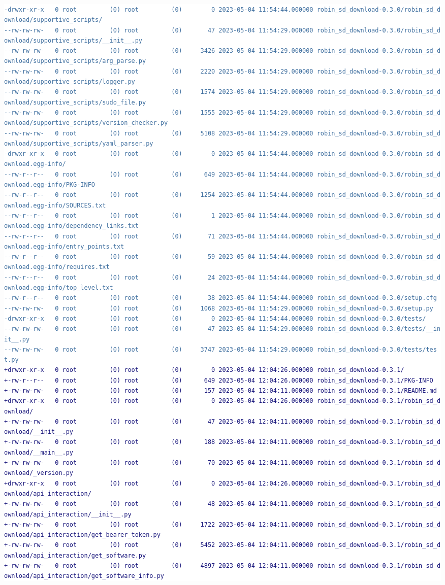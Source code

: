 ```diff
-drwxr-xr-x   0 root         (0) root         (0)        0 2023-05-04 11:54:44.000000 robin_sd_download-0.3.0/robin_sd_download/supportive_scripts/
--rw-rw-rw-   0 root         (0) root         (0)       47 2023-05-04 11:54:29.000000 robin_sd_download-0.3.0/robin_sd_download/supportive_scripts/__init__.py
--rw-rw-rw-   0 root         (0) root         (0)     3426 2023-05-04 11:54:29.000000 robin_sd_download-0.3.0/robin_sd_download/supportive_scripts/arg_parse.py
--rw-rw-rw-   0 root         (0) root         (0)     2220 2023-05-04 11:54:29.000000 robin_sd_download-0.3.0/robin_sd_download/supportive_scripts/logger.py
--rw-rw-rw-   0 root         (0) root         (0)     1574 2023-05-04 11:54:29.000000 robin_sd_download-0.3.0/robin_sd_download/supportive_scripts/sudo_file.py
--rw-rw-rw-   0 root         (0) root         (0)     1555 2023-05-04 11:54:29.000000 robin_sd_download-0.3.0/robin_sd_download/supportive_scripts/version_checker.py
--rw-rw-rw-   0 root         (0) root         (0)     5108 2023-05-04 11:54:29.000000 robin_sd_download-0.3.0/robin_sd_download/supportive_scripts/yaml_parser.py
-drwxr-xr-x   0 root         (0) root         (0)        0 2023-05-04 11:54:44.000000 robin_sd_download-0.3.0/robin_sd_download.egg-info/
--rw-r--r--   0 root         (0) root         (0)      649 2023-05-04 11:54:44.000000 robin_sd_download-0.3.0/robin_sd_download.egg-info/PKG-INFO
--rw-r--r--   0 root         (0) root         (0)     1254 2023-05-04 11:54:44.000000 robin_sd_download-0.3.0/robin_sd_download.egg-info/SOURCES.txt
--rw-r--r--   0 root         (0) root         (0)        1 2023-05-04 11:54:44.000000 robin_sd_download-0.3.0/robin_sd_download.egg-info/dependency_links.txt
--rw-r--r--   0 root         (0) root         (0)       71 2023-05-04 11:54:44.000000 robin_sd_download-0.3.0/robin_sd_download.egg-info/entry_points.txt
--rw-r--r--   0 root         (0) root         (0)       59 2023-05-04 11:54:44.000000 robin_sd_download-0.3.0/robin_sd_download.egg-info/requires.txt
--rw-r--r--   0 root         (0) root         (0)       24 2023-05-04 11:54:44.000000 robin_sd_download-0.3.0/robin_sd_download.egg-info/top_level.txt
--rw-r--r--   0 root         (0) root         (0)       38 2023-05-04 11:54:44.000000 robin_sd_download-0.3.0/setup.cfg
--rw-rw-rw-   0 root         (0) root         (0)     1068 2023-05-04 11:54:29.000000 robin_sd_download-0.3.0/setup.py
-drwxr-xr-x   0 root         (0) root         (0)        0 2023-05-04 11:54:44.000000 robin_sd_download-0.3.0/tests/
--rw-rw-rw-   0 root         (0) root         (0)       47 2023-05-04 11:54:29.000000 robin_sd_download-0.3.0/tests/__init__.py
--rw-rw-rw-   0 root         (0) root         (0)     3747 2023-05-04 11:54:29.000000 robin_sd_download-0.3.0/tests/test.py
+drwxr-xr-x   0 root         (0) root         (0)        0 2023-05-04 12:04:26.000000 robin_sd_download-0.3.1/
+-rw-r--r--   0 root         (0) root         (0)      649 2023-05-04 12:04:26.000000 robin_sd_download-0.3.1/PKG-INFO
+-rw-rw-rw-   0 root         (0) root         (0)      157 2023-05-04 12:04:11.000000 robin_sd_download-0.3.1/README.md
+drwxr-xr-x   0 root         (0) root         (0)        0 2023-05-04 12:04:26.000000 robin_sd_download-0.3.1/robin_sd_download/
+-rw-rw-rw-   0 root         (0) root         (0)       47 2023-05-04 12:04:11.000000 robin_sd_download-0.3.1/robin_sd_download/__init__.py
+-rw-rw-rw-   0 root         (0) root         (0)      188 2023-05-04 12:04:11.000000 robin_sd_download-0.3.1/robin_sd_download/__main__.py
+-rw-rw-rw-   0 root         (0) root         (0)       70 2023-05-04 12:04:11.000000 robin_sd_download-0.3.1/robin_sd_download/_version.py
+drwxr-xr-x   0 root         (0) root         (0)        0 2023-05-04 12:04:26.000000 robin_sd_download-0.3.1/robin_sd_download/api_interaction/
+-rw-rw-rw-   0 root         (0) root         (0)       48 2023-05-04 12:04:11.000000 robin_sd_download-0.3.1/robin_sd_download/api_interaction/__init__.py
+-rw-rw-rw-   0 root         (0) root         (0)     1722 2023-05-04 12:04:11.000000 robin_sd_download-0.3.1/robin_sd_download/api_interaction/get_bearer_token.py
+-rw-rw-rw-   0 root         (0) root         (0)     5452 2023-05-04 12:04:11.000000 robin_sd_download-0.3.1/robin_sd_download/api_interaction/get_software.py
+-rw-rw-rw-   0 root         (0) root         (0)     4897 2023-05-04 12:04:11.000000 robin_sd_download-0.3.1/robin_sd_download/api_interaction/get_software_info.py
```